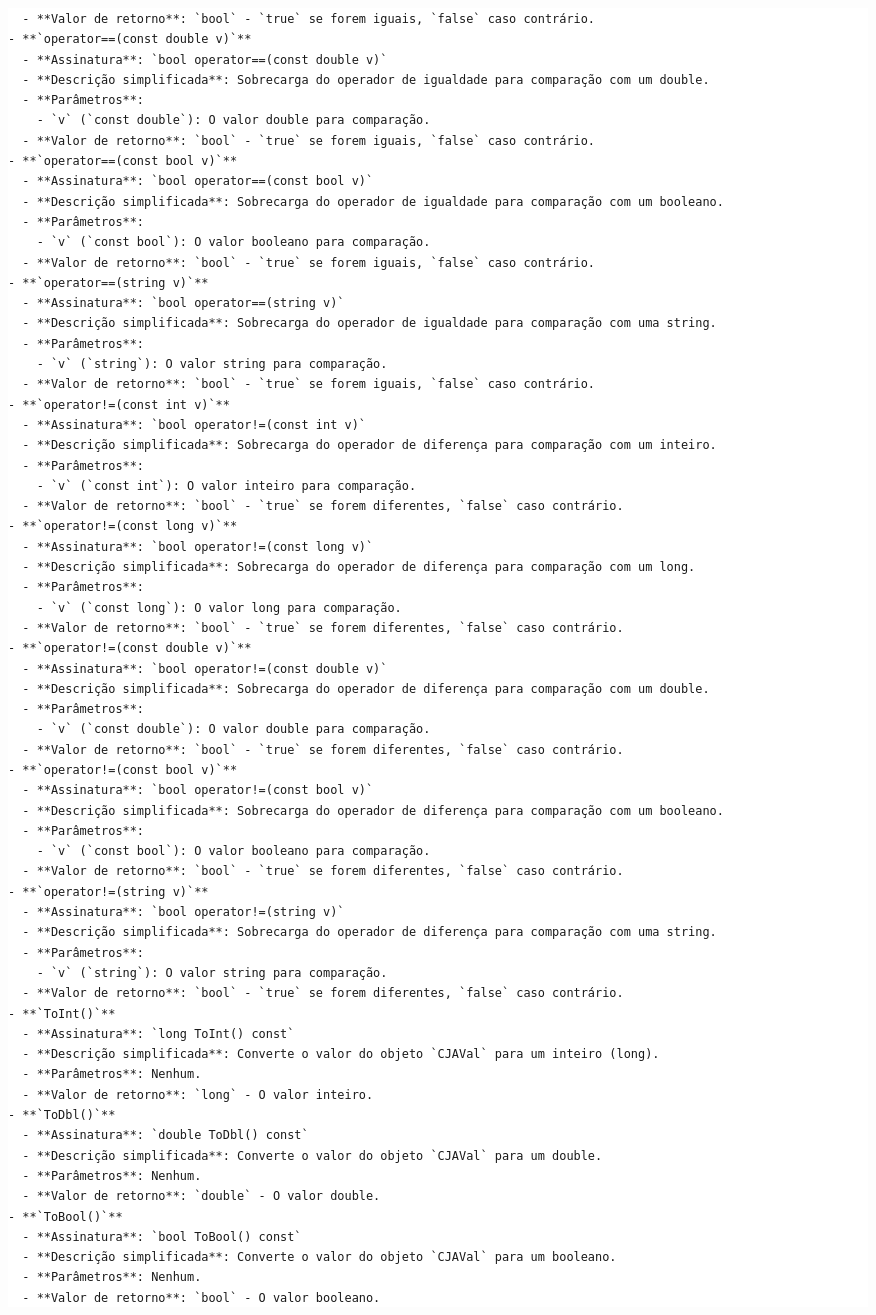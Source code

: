       - **Valor de retorno**: `bool` - `true` se forem iguais, `false` caso contrário.
    - **`operator==(const double v)`**
      - **Assinatura**: `bool operator==(const double v)`
      - **Descrição simplificada**: Sobrecarga do operador de igualdade para comparação com um double.
      - **Parâmetros**:
        - `v` (`const double`): O valor double para comparação.
      - **Valor de retorno**: `bool` - `true` se forem iguais, `false` caso contrário.
    - **`operator==(const bool v)`**
      - **Assinatura**: `bool operator==(const bool v)`
      - **Descrição simplificada**: Sobrecarga do operador de igualdade para comparação com um booleano.
      - **Parâmetros**:
        - `v` (`const bool`): O valor booleano para comparação.
      - **Valor de retorno**: `bool` - `true` se forem iguais, `false` caso contrário.
    - **`operator==(string v)`**
      - **Assinatura**: `bool operator==(string v)`
      - **Descrição simplificada**: Sobrecarga do operador de igualdade para comparação com uma string.
      - **Parâmetros**:
        - `v` (`string`): O valor string para comparação.
      - **Valor de retorno**: `bool` - `true` se forem iguais, `false` caso contrário.
    - **`operator!=(const int v)`**
      - **Assinatura**: `bool operator!=(const int v)`
      - **Descrição simplificada**: Sobrecarga do operador de diferença para comparação com um inteiro.
      - **Parâmetros**:
        - `v` (`const int`): O valor inteiro para comparação.
      - **Valor de retorno**: `bool` - `true` se forem diferentes, `false` caso contrário.
    - **`operator!=(const long v)`**
      - **Assinatura**: `bool operator!=(const long v)`
      - **Descrição simplificada**: Sobrecarga do operador de diferença para comparação com um long.
      - **Parâmetros**:
        - `v` (`const long`): O valor long para comparação.
      - **Valor de retorno**: `bool` - `true` se forem diferentes, `false` caso contrário.
    - **`operator!=(const double v)`**
      - **Assinatura**: `bool operator!=(const double v)`
      - **Descrição simplificada**: Sobrecarga do operador de diferença para comparação com um double.
      - **Parâmetros**:
        - `v` (`const double`): O valor double para comparação.
      - **Valor de retorno**: `bool` - `true` se forem diferentes, `false` caso contrário.
    - **`operator!=(const bool v)`**
      - **Assinatura**: `bool operator!=(const bool v)`
      - **Descrição simplificada**: Sobrecarga do operador de diferença para comparação com um booleano.
      - **Parâmetros**:
        - `v` (`const bool`): O valor booleano para comparação.
      - **Valor de retorno**: `bool` - `true` se forem diferentes, `false` caso contrário.
    - **`operator!=(string v)`**
      - **Assinatura**: `bool operator!=(string v)`
      - **Descrição simplificada**: Sobrecarga do operador de diferença para comparação com uma string.
      - **Parâmetros**:
        - `v` (`string`): O valor string para comparação.
      - **Valor de retorno**: `bool` - `true` se forem diferentes, `false` caso contrário.
    - **`ToInt()`**
      - **Assinatura**: `long ToInt() const`
      - **Descrição simplificada**: Converte o valor do objeto `CJAVal` para um inteiro (long).
      - **Parâmetros**: Nenhum.
      - **Valor de retorno**: `long` - O valor inteiro.
    - **`ToDbl()`**
      - **Assinatura**: `double ToDbl() const`
      - **Descrição simplificada**: Converte o valor do objeto `CJAVal` para um double.
      - **Parâmetros**: Nenhum.
      - **Valor de retorno**: `double` - O valor double.
    - **`ToBool()`**
      - **Assinatura**: `bool ToBool() const`
      - **Descrição simplificada**: Converte o valor do objeto `CJAVal` para um booleano.
      - **Parâmetros**: Nenhum.
      - **Valor de retorno**: `bool` - O valor booleano.